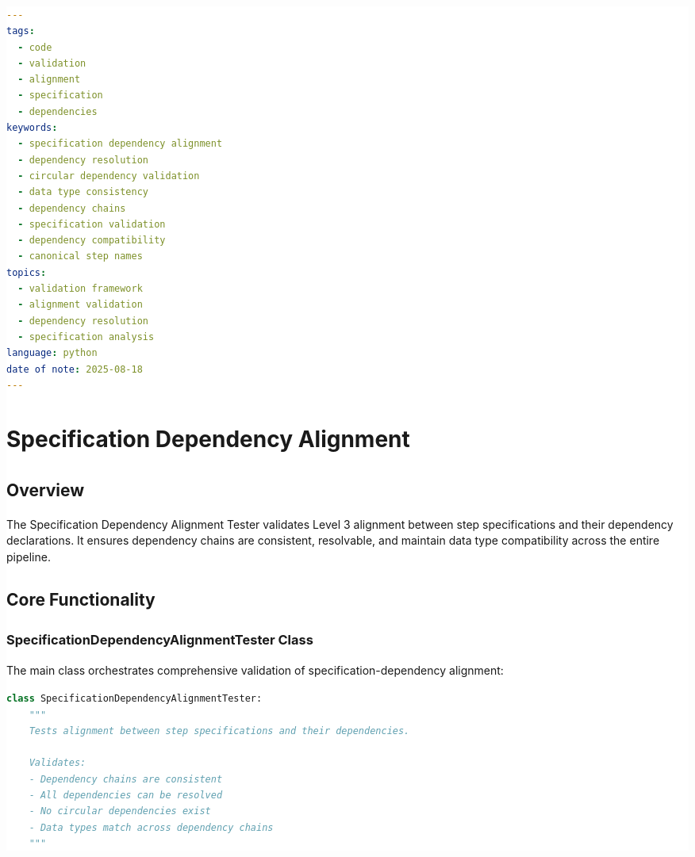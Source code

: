 ```yaml
---
tags:
  - code
  - validation
  - alignment
  - specification
  - dependencies
keywords:
  - specification dependency alignment
  - dependency resolution
  - circular dependency validation
  - data type consistency
  - dependency chains
  - specification validation
  - dependency compatibility
  - canonical step names
topics:
  - validation framework
  - alignment validation
  - dependency resolution
  - specification analysis
language: python
date of note: 2025-08-18
---
```


# Specification Dependency Alignment

## Overview

The Specification Dependency Alignment Tester validates Level 3 alignment between step specifications and their dependency declarations. It ensures dependency chains are consistent, resolvable, and maintain data type compatibility across the entire pipeline.

## Core Functionality

### SpecificationDependencyAlignmentTester Class

The main class orchestrates comprehensive validation of specification-dependency alignment:

```python
class SpecificationDependencyAlignmentTester:
    """
    Tests alignment between step specifications and their dependencies.
    
    Validates:
    - Dependency chains are consistent
    - All dependencies can be resolved
    - No circular dependencies exist
    - Data types match across dependency chains
    """
```
